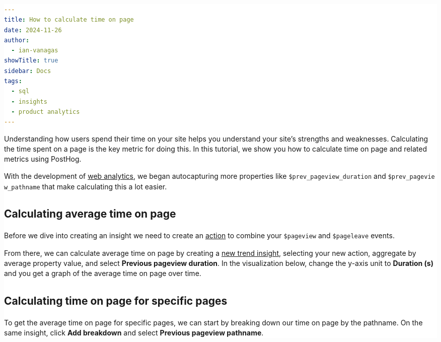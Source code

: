 ```yaml
---
title: How to calculate time on page
date: 2024-11-26
author:
  - ian-vanagas
showTitle: true
sidebar: Docs
tags:
  - sql
  - insights
  - product analytics
---
```


Understanding how users spend their time on your site helps you understand your site’s strengths and weaknesses. Calculating the time spent on a page is the key metric for doing this. In this tutorial, we show you how to calculate time on page and related metrics using PostHog.

With the development of [web analytics](/docs/web-analytics), we began autocapturing more properties like `$prev_pageview_duration` and `$prev_pageview_pathname` that make calculating this a lot easier.

## Calculating average time on page

Before we dive into creating an insight we need to create an [action](https://posthog.com/docs/data/actions) to combine your `$pageview` and `$pageleave` events.

<ProductScreenshot
    imageLight = "https://res.cloudinary.com/dmukukwp6/image/upload/light_14c56d1a2b.png"
    imageDark = "https://res.cloudinary.com/dmukukwp6/image/upload/dark_29efc71098.png"
    alt="Action with pageview and pageleave" 
    classes="rounded"
/>

From there, we can calculate average time on page by creating a [new trend insight](https://us.posthog.com/insights/new), selecting your new action, aggregate by average property value, and select **Previous pageview duration**. In the visualization below, change the y-axis unit to **Duration (s)** and you get a graph of the average time on page over time.

<ProductScreenshot
    imageLight = "https://res.cloudinary.com/dmukukwp6/image/upload/light_6352f386d8.png"
    imageDark = "https://res.cloudinary.com/dmukukwp6/image/upload/dark_5f766ce828.png"
    alt="Average time on page trend" 
    classes="rounded"
/>

## Calculating time on page for specific pages

<PostHogAICTA question="What's my average time on page?"/>

To get the average time on page for specific pages, we can start by breaking down our time on page by the pathname. On the same insight, click **Add breakdown** and select **Previous pageview pathname**. 

